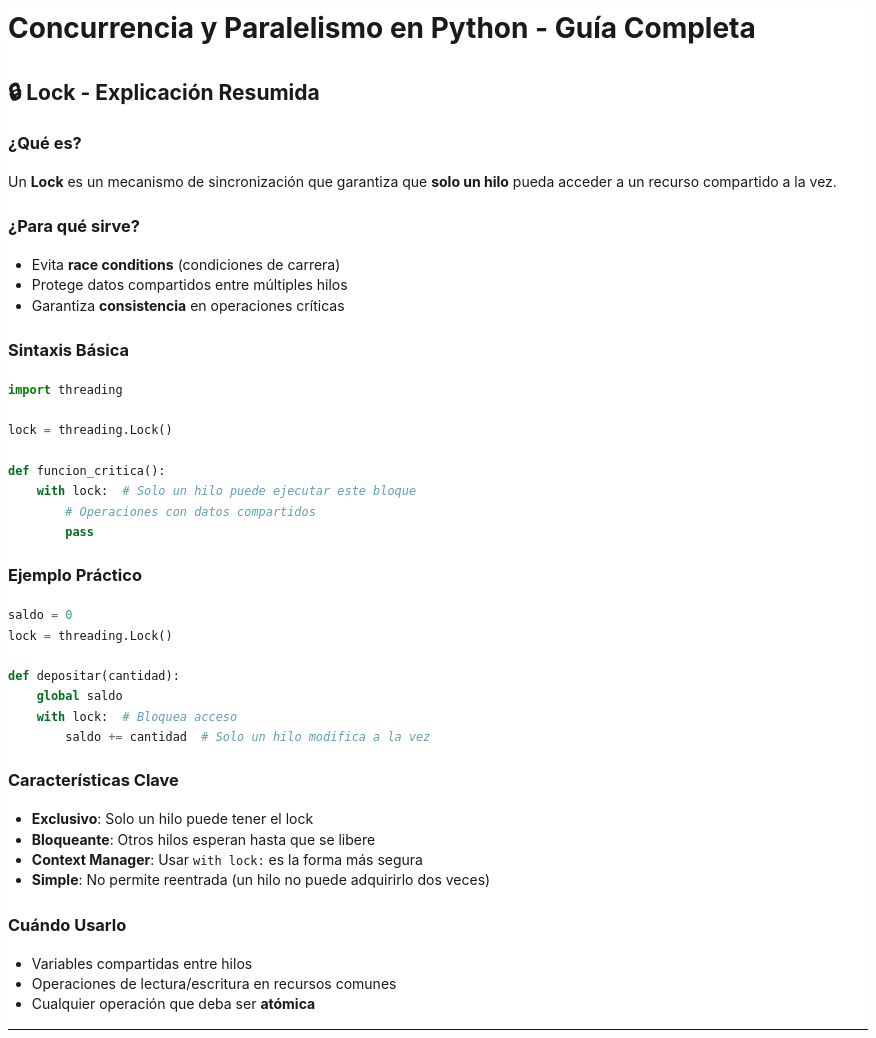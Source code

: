 # Concurrencia y Paralelismo en Python - Guía Completa

## 🔒 **Lock - Explicación Resumida**

### **¿Qué es?**

Un **Lock** es un mecanismo de sincronización que garantiza que **solo un hilo** pueda acceder a un recurso compartido a la vez.

### **¿Para qué sirve?**

-   Evita **race conditions** (condiciones de carrera)
-   Protege datos compartidos entre múltiples hilos
-   Garantiza **consistencia** en operaciones críticas

### **Sintaxis Básica**

```python
import threading

lock = threading.Lock()

def funcion_critica():
    with lock:  # Solo un hilo puede ejecutar este bloque
        # Operaciones con datos compartidos
        pass
```

### **Ejemplo Práctico**

```python
saldo = 0
lock = threading.Lock()

def depositar(cantidad):
    global saldo
    with lock:  # Bloquea acceso
        saldo += cantidad  # Solo un hilo modifica a la vez
```

### **Características Clave**

-   **Exclusivo**: Solo un hilo puede tener el lock
-   **Bloqueante**: Otros hilos esperan hasta que se libere
-   **Context Manager**: Usar `with lock:` es la forma más segura
-   **Simple**: No permite reentrada (un hilo no puede adquirirlo dos veces)

### **Cuándo Usarlo**

-   Variables compartidas entre hilos
-   Operaciones de lectura/escritura en recursos comunes
-   Cualquier operación que deba ser **atómica**

---